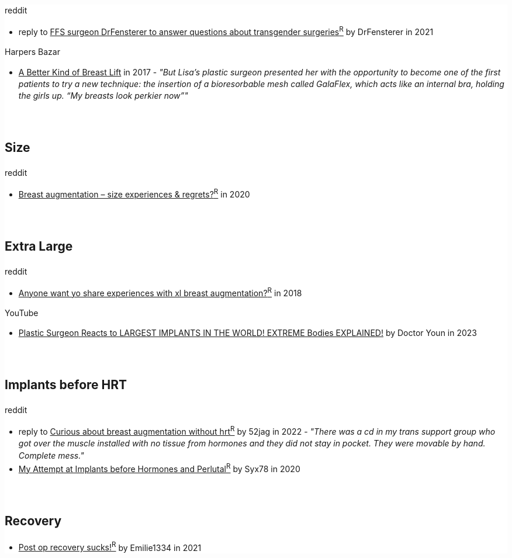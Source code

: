 reddit

* reply to [FFS surgeon DrFensterer to answer questions about transgender surgeries<sup>R</sup>](https://www.reddit.com/r/Transgender_Surgeries/comments/q8z5ot/ffs_surgeon_drfensterer_to_answer_questions_about/hgt3y21/?context=3) by DrFensterer in 2021

Harpers Bazar

* [A Better Kind of Breast Lift](https://www.harpersbazaar.com/beauty/health/a9565971/galaflex-breast-lift/) in 2017 - *"But Lisa’s plastic surgeon presented her with the opportunity to become one of the first patients to try a new technique: the insertion of a bioresorbable mesh called GalaFlex, which acts like an internal bra, holding the girls up. “My breasts look perkier now”"*

<br />

## Size

reddit

* [Breast augmentation – size experiences & regrets?<sup>R</sup>](https://www.reddit.com/r/MtF/comments/eo36m6/breast_augmentation_size_experiences_regrets/) in 2020

<br />

## Extra Large

reddit

* [Anyone want yo share experiences with xl breast augmentation?<sup>R</sup>](https://www.reddit.com/r/bimbofication/comments/7ytrtu/anyone_want_yo_share_experiences_with_xl_breast/) in 2018

YouTube

* [Plastic Surgeon Reacts to LARGEST IMPLANTS IN THE WORLD! EXTREME Bodies EXPLAINED!](https://www.youtube.com/watch?v=UOp2djEXlkI) by
Doctor Youn in 2023

<br />

## Implants before HRT

reddit

* reply to [Curious about breast augmentation without hrt<sup>R</sup>](https://www.reddit.com/r/Transgender_Surgeries/comments/wgilss/curious_about_breast_augmentation_without_hrt/) by 52jag in 2022 - *"There was a cd in my trans support group who got over the muscle installed with no tissue from hormones and they did not stay in pocket. They were movable by hand. Complete mess."*
* [My Attempt at Implants before Hormones and Perlutal<sup>R</sup>](https://www.reddit.com/r/TransBreastTimelines/comments/f9wlc0/my_attempt_at_implants_before_hormones_and/) by Syx78 in 2020

<br />

## Recovery

* [Post op recovery sucks!<sup>R</sup>](https://www.reddit.com/r/Transgender_Surgeries/comments/ov4u03/post_op_recovery_sucks/) by Emilie1334 in 2021
